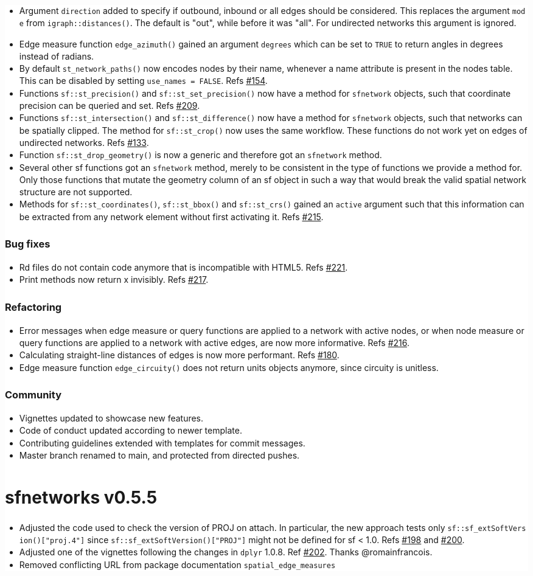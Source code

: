   - Argument `direction` added to specify if outbound, inbound or all edges should be considered. This replaces the argument `mode` from `igraph::distances()`. The default is "out", while before it was "all". For undirected networks this argument is ignored.
* Edge measure function `edge_azimuth()` gained an argument `degrees` which can be set to `TRUE` to return angles in degrees instead of radians.
* By default `st_network_paths()` now encodes nodes by their name, whenever a name attribute is present in the nodes table. This can be disabled by setting `use_names = FALSE`. Refs [#154](https://github.com/luukvdmeer/sfnetworks/issues/154).
* Functions `sf::st_precision()` and `sf::st_set_precision()` now have a method for `sfnetwork` objects, such that coordinate precision can be queried and set. Refs [#209](https://github.com/luukvdmeer/sfnetworks/issues/209).
* Functions `sf::st_intersection()` and `sf::st_difference()` now have a method for `sfnetwork` objects, such that networks can be spatially clipped. The method for `sf::st_crop()` now uses the same workflow. These functions do not work yet on edges of undirected networks. Refs [#133](https://github.com/luukvdmeer/sfnetworks/issues/133).
* Function `sf::st_drop_geometry()` is now a generic and therefore got an `sfnetwork` method.
* Several other sf functions got an `sfnetwork` method, merely to be consistent in the type of functions we provide a method for. Only those functions that mutate the geometry column of an sf object in such a way that would break the valid spatial network structure are not supported.
* Methods for `sf::st_coordinates()`, `sf::st_bbox()` and `sf::st_crs()` gained an `active` argument such that this information can be extracted from any network element without first activating it. Refs [#215](https://github.com/luukvdmeer/sfnetworks/issues/215).

### Bug fixes

* Rd files do not contain code anymore that is incompatible with HTML5. Refs [#221](https://github.com/luukvdmeer/sfnetworks/issues/221).
* Print methods now return x invisibly. Refs [#217](https://github.com/luukvdmeer/sfnetworks/issues/217).

### Refactoring

* Error messages when edge measure or query functions are applied to a network with active nodes, or when node measure or query functions are applied to a network with active edges, are now more informative. Refs [#216](https://github.com/luukvdmeer/sfnetworks/issues/216).
* Calculating straight-line distances of edges is now more performant. Refs [#180](https://github.com/luukvdmeer/sfnetworks/issues/180).
* Edge measure function `edge_circuity()` does not return units objects anymore, since circuity is unitless.

### Community

* Vignettes updated to showcase new features.
* Code of conduct updated according to newer template.
* Contributing guidelines extended with templates for commit messages.
* Master branch renamed to main, and protected from directed pushes.

# sfnetworks v0.5.5

* Adjusted the code used to check the version of PROJ on attach. In particular, the new approach tests only `sf::sf_extSoftVersion()["proj.4"]` since `sf::sf_extSoftVersion()["PROJ"]` might not be defined for sf < 1.0. Refs [#198](https://github.com/luukvdmeer/sfnetworks/issues/198) and [#200](https://github.com/luukvdmeer/sfnetworks/issues/200). 
* Adjusted one of the vignettes following the changes in `dplyr` 1.0.8. Ref [#202](https://github.com/luukvdmeer/sfnetworks/pull/202). Thanks @romainfrancois. 
* Removed conflicting URL from package documentation `spatial_edge_measures`
  